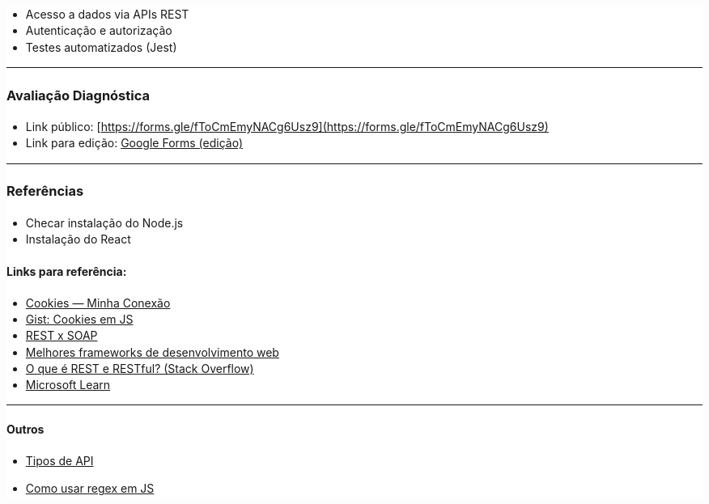 - Acesso a dados via APIs REST
- Autenticação e autorização
- Testes automatizados (Jest)

---

### Avaliação Diagnóstica

- Link público: [https://forms.gle/fToCmEmyNACg6Usz9](https://forms.gle/fToCmEmyNACg6Usz9)
- Link para edição: [Google Forms (edição)](https://docs.google.com/forms/d/1Ye28jGvZUX3f_5Ay426dB1m8kuoGJeANZi-WtGkO3ao/edit)

---

### Referências

- Checar instalação do Node.js
- Instalação do React

#### Links para referência:

- [Cookies — Minha Conexão](https://www.minhaconexao.com.br/blog/internet/cookies)
- [Gist: Cookies em JS](https://gist.github.com/cagartner/4c4dd7a6d5fa53e1f368)
- [REST x SOAP](https://blog.tecnospeed.com.br/rest-x-soap/)
- [Melhores frameworks de desenvolvimento web](https://www.lewagon.com/pt-BR/blog/melhores-frameworks-desenvolvimento-web)
- [O que é REST e RESTful? (Stack Overflow)](https://pt.stackoverflow.com/questions/45783/o-que-%c3%a9-rest-e-restful)
- [Microsoft Learn](https://docs.microsoft.com/pt-br/learn/)

---

#### Outros

- [Tipos de API](https://programadoresdepre.com.br/quais-sao-os-diferentes-tipos-de-api/)

- [Como usar regex em JS](https://programadoresdepre.com.br/como-usar-expressoes-regulares-em-javascript/)

